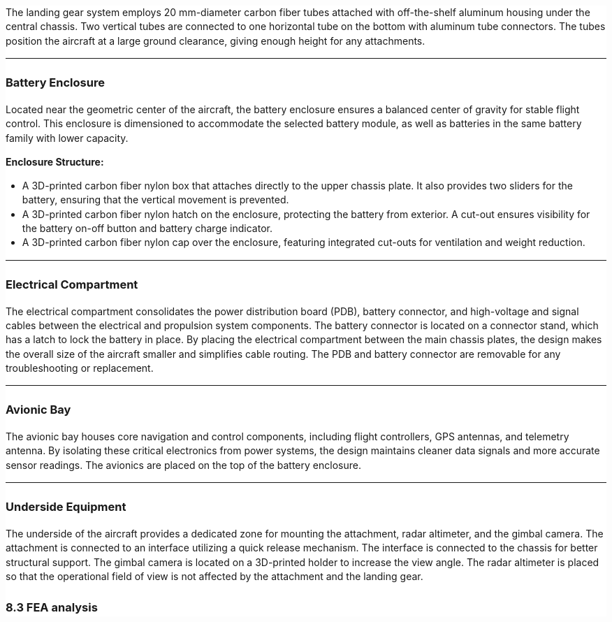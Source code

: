 The landing gear system employs 20 mm-diameter carbon fiber tubes attached with off-the-shelf aluminum housing under the central chassis. Two vertical tubes are connected to one horizontal tube on the bottom with aluminum tube connectors. The tubes position the aircraft at a large ground clearance, giving enough height for any attachments.

---

### Battery Enclosure

Located near the geometric center of the aircraft, the battery enclosure ensures a balanced center of gravity for stable flight control. This enclosure is dimensioned to accommodate the selected battery module, as well as batteries in the same battery family with lower capacity.

**Enclosure Structure:**

- A 3D-printed carbon fiber nylon box that attaches directly to the upper chassis plate. It also provides two sliders for the battery, ensuring that the vertical movement is prevented.
- A 3D-printed carbon fiber nylon hatch on the enclosure, protecting the battery from exterior. A cut-out ensures visibility for the battery on-off button and battery charge indicator.
- A 3D-printed carbon fiber nylon cap over the enclosure, featuring integrated cut-outs for ventilation and weight reduction.

---

### Electrical Compartment

The electrical compartment consolidates the power distribution board (PDB), battery connector, and high-voltage and signal cables between the electrical and propulsion system components. The battery connector is located on a connector stand, which has a latch to lock the battery in place. By placing the electrical compartment between the main chassis plates, the design makes the overall size of the aircraft smaller and simplifies cable routing. The PDB and battery connector are removable for any troubleshooting or replacement.

---

### Avionic Bay

The avionic bay houses core navigation and control components, including flight controllers, GPS antennas, and telemetry antenna. By isolating these critical electronics from power systems, the design maintains cleaner data signals and more accurate sensor readings. The avionics are placed on the top of the battery enclosure.

---

### Underside Equipment

The underside of the aircraft provides a dedicated zone for mounting the attachment, radar altimeter, and the gimbal camera. The attachment is connected to an interface utilizing a quick release mechanism. The interface is connected to the chassis for better structural support. The gimbal camera is located on a 3D-printed holder to increase the view angle. The radar altimeter is placed so that the operational field of view is not affected by the attachment and the landing gear.


### 8.3 FEA analysis
